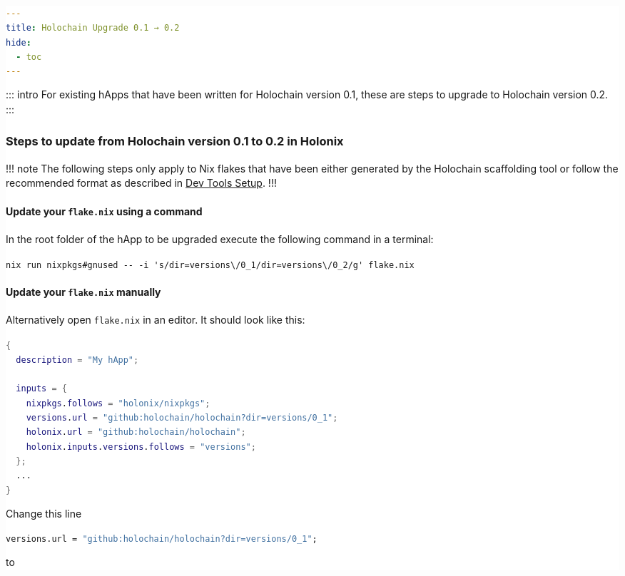```yaml
---
title: Holochain Upgrade 0.1 → 0.2
hide:
  - toc
---
```


::: intro
For existing hApps that have been written for Holochain version 0.1, these are steps to upgrade to Holochain version 0.2.
:::

### Steps to update from Holochain version 0.1 to 0.2 in Holonix

!!! note
The following steps only apply to Nix flakes that have been either generated by the Holochain scaffolding tool
or follow the recommended format as described in [Dev Tools Setup](../install-advanced).
!!!

#### Update your `flake.nix` using a command

In the root folder of the hApp to be upgraded execute the following command in a terminal:

```shell
nix run nixpkgs#gnused -- -i 's/dir=versions\/0_1/dir=versions\/0_2/g' flake.nix
```

#### Update your `flake.nix` manually

Alternatively open `flake.nix` in an editor. It should look like this:

```nix
{
  description = "My hApp";

  inputs = {
    nixpkgs.follows = "holonix/nixpkgs";
    versions.url = "github:holochain/holochain?dir=versions/0_1";
    holonix.url = "github:holochain/holochain";
    holonix.inputs.versions.follows = "versions";
  };
  ...
}
```

Change this line

```nix
versions.url = "github:holochain/holochain?dir=versions/0_1";
```

to
